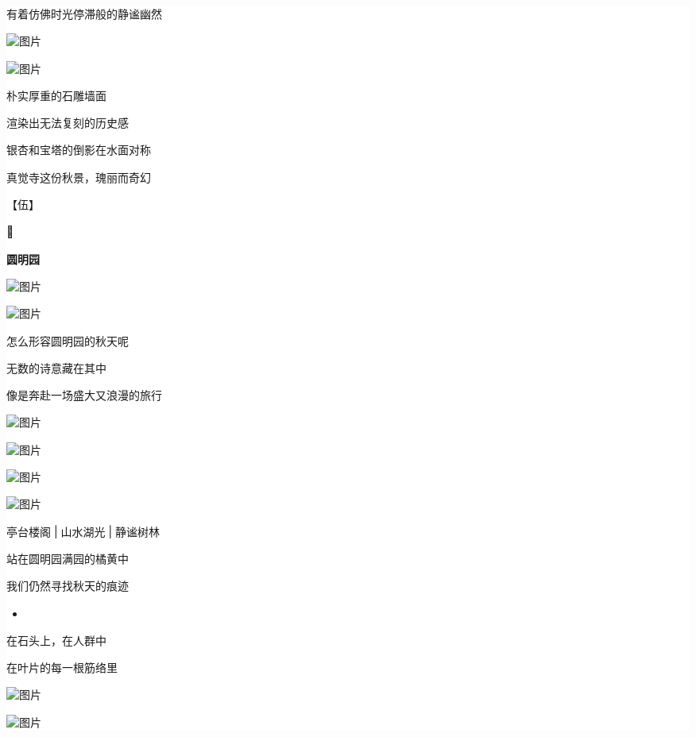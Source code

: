 有着仿佛时光停滞般的静谧幽然


![图片](https://image.cubox.pro/article/2022110215135715841/40967.jpg?imageMogr2/quality/90/ignore-error/1)

![图片](https://image.cubox.pro/article/2022110215135752694/60877.jpg?imageMogr2/quality/90/ignore-error/1)

朴实厚重的石雕墙面

渲染出无法复刻的历史感

银杏和宝塔的倒影在水面对称

真觉寺这份秋景，瑰丽而奇幻


【伍】

🍁


******圆明园******


![图片](https://image.cubox.pro/article/2022110215135757586/48674.jpg?imageMogr2/quality/90/ignore-error/1)

![图片](https://image.cubox.pro/article/2022110215135869473/54053.jpg?imageMogr2/quality/90/ignore-error/1)

怎么形容圆明园的秋天呢

无数的诗意藏在其中

像是奔赴一场盛大又浪漫的旅行


![图片](https://image.cubox.pro/article/2022110215135772386/74556.jpg?imageMogr2/quality/90/ignore-error/1)

![图片](https://image.cubox.pro/article/2022110215135863137/39596.jpg?imageMogr2/quality/90/ignore-error/1)


![图片](https://image.cubox.pro/article/2022110215135988016/94212.jpg?imageMogr2/quality/90/ignore-error/1)

![图片](https://image.cubox.pro/article/2022110215135829286/42375.jpg?imageMogr2/quality/90/ignore-error/1)


亭台楼阁 \| 山水湖光 \| 静谧树林

站在圆明园满园的橘黄中

我们仍然寻找秋天的痕迹

-

在石头上，在人群中

在叶片的每一根筋络里


![图片](https://image.cubox.pro/article/2022110215135864980/18866.jpg?imageMogr2/quality/90/ignore-error/1)

![图片](https://image.cubox.pro/article/2022110215140083096/91223.jpg?imageMogr2/quality/90/ignore-error/1)
